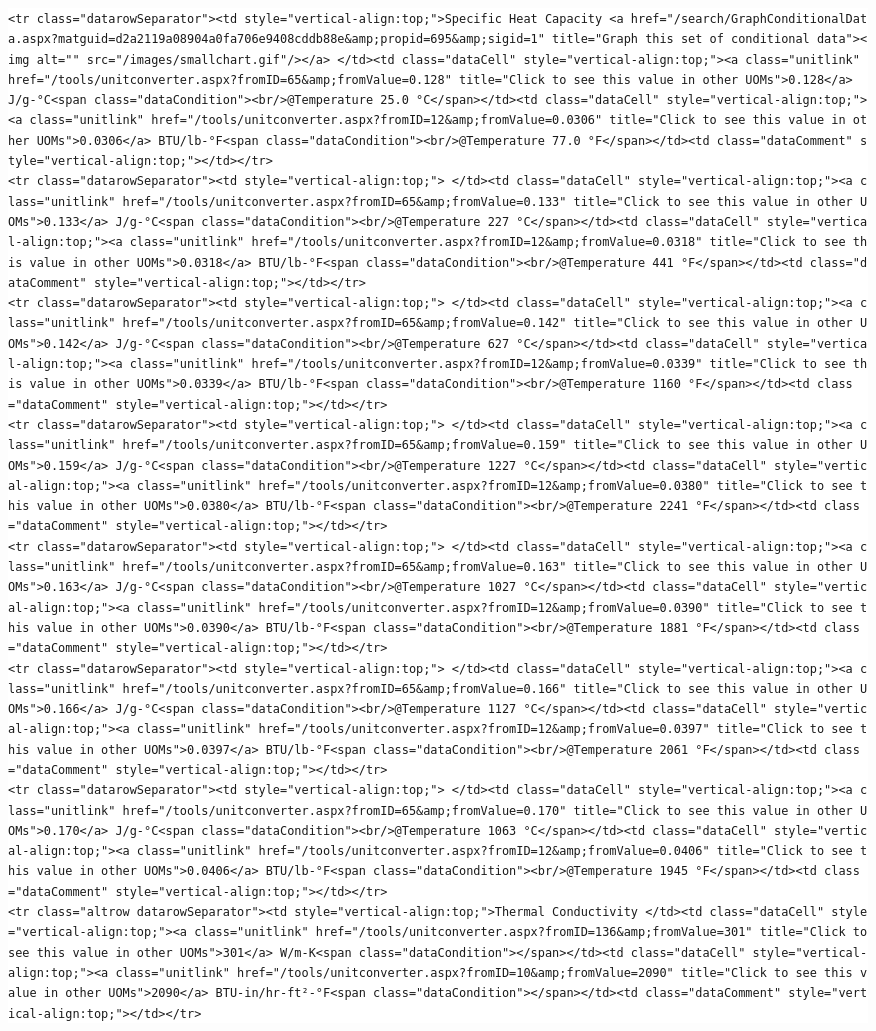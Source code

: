    <tr class="datarowSeparator"><td style="vertical-align:top;">Specific Heat Capacity <a href="/search/GraphConditionalData.aspx?matguid=d2a2119a08904a0fa706e9408cddb88e&amp;propid=695&amp;sigid=1" title="Graph this set of conditional data"><img alt="" src="/images/smallchart.gif"/></a> </td><td class="dataCell" style="vertical-align:top;"><a class="unitlink" href="/tools/unitconverter.aspx?fromID=65&amp;fromValue=0.128" title="Click to see this value in other UOMs">0.128</a> J/g-°C<span class="dataCondition"><br/>@Temperature 25.0 °C</span></td><td class="dataCell" style="vertical-align:top;"><a class="unitlink" href="/tools/unitconverter.aspx?fromID=12&amp;fromValue=0.0306" title="Click to see this value in other UOMs">0.0306</a> BTU/lb-°F<span class="dataCondition"><br/>@Temperature 77.0 °F</span></td><td class="dataComment" style="vertical-align:top;"></td></tr>
    <tr class="datarowSeparator"><td style="vertical-align:top;"> </td><td class="dataCell" style="vertical-align:top;"><a class="unitlink" href="/tools/unitconverter.aspx?fromID=65&amp;fromValue=0.133" title="Click to see this value in other UOMs">0.133</a> J/g-°C<span class="dataCondition"><br/>@Temperature 227 °C</span></td><td class="dataCell" style="vertical-align:top;"><a class="unitlink" href="/tools/unitconverter.aspx?fromID=12&amp;fromValue=0.0318" title="Click to see this value in other UOMs">0.0318</a> BTU/lb-°F<span class="dataCondition"><br/>@Temperature 441 °F</span></td><td class="dataComment" style="vertical-align:top;"></td></tr>
    <tr class="datarowSeparator"><td style="vertical-align:top;"> </td><td class="dataCell" style="vertical-align:top;"><a class="unitlink" href="/tools/unitconverter.aspx?fromID=65&amp;fromValue=0.142" title="Click to see this value in other UOMs">0.142</a> J/g-°C<span class="dataCondition"><br/>@Temperature 627 °C</span></td><td class="dataCell" style="vertical-align:top;"><a class="unitlink" href="/tools/unitconverter.aspx?fromID=12&amp;fromValue=0.0339" title="Click to see this value in other UOMs">0.0339</a> BTU/lb-°F<span class="dataCondition"><br/>@Temperature 1160 °F</span></td><td class="dataComment" style="vertical-align:top;"></td></tr>
    <tr class="datarowSeparator"><td style="vertical-align:top;"> </td><td class="dataCell" style="vertical-align:top;"><a class="unitlink" href="/tools/unitconverter.aspx?fromID=65&amp;fromValue=0.159" title="Click to see this value in other UOMs">0.159</a> J/g-°C<span class="dataCondition"><br/>@Temperature 1227 °C</span></td><td class="dataCell" style="vertical-align:top;"><a class="unitlink" href="/tools/unitconverter.aspx?fromID=12&amp;fromValue=0.0380" title="Click to see this value in other UOMs">0.0380</a> BTU/lb-°F<span class="dataCondition"><br/>@Temperature 2241 °F</span></td><td class="dataComment" style="vertical-align:top;"></td></tr>
    <tr class="datarowSeparator"><td style="vertical-align:top;"> </td><td class="dataCell" style="vertical-align:top;"><a class="unitlink" href="/tools/unitconverter.aspx?fromID=65&amp;fromValue=0.163" title="Click to see this value in other UOMs">0.163</a> J/g-°C<span class="dataCondition"><br/>@Temperature 1027 °C</span></td><td class="dataCell" style="vertical-align:top;"><a class="unitlink" href="/tools/unitconverter.aspx?fromID=12&amp;fromValue=0.0390" title="Click to see this value in other UOMs">0.0390</a> BTU/lb-°F<span class="dataCondition"><br/>@Temperature 1881 °F</span></td><td class="dataComment" style="vertical-align:top;"></td></tr>
    <tr class="datarowSeparator"><td style="vertical-align:top;"> </td><td class="dataCell" style="vertical-align:top;"><a class="unitlink" href="/tools/unitconverter.aspx?fromID=65&amp;fromValue=0.166" title="Click to see this value in other UOMs">0.166</a> J/g-°C<span class="dataCondition"><br/>@Temperature 1127 °C</span></td><td class="dataCell" style="vertical-align:top;"><a class="unitlink" href="/tools/unitconverter.aspx?fromID=12&amp;fromValue=0.0397" title="Click to see this value in other UOMs">0.0397</a> BTU/lb-°F<span class="dataCondition"><br/>@Temperature 2061 °F</span></td><td class="dataComment" style="vertical-align:top;"></td></tr>
    <tr class="datarowSeparator"><td style="vertical-align:top;"> </td><td class="dataCell" style="vertical-align:top;"><a class="unitlink" href="/tools/unitconverter.aspx?fromID=65&amp;fromValue=0.170" title="Click to see this value in other UOMs">0.170</a> J/g-°C<span class="dataCondition"><br/>@Temperature 1063 °C</span></td><td class="dataCell" style="vertical-align:top;"><a class="unitlink" href="/tools/unitconverter.aspx?fromID=12&amp;fromValue=0.0406" title="Click to see this value in other UOMs">0.0406</a> BTU/lb-°F<span class="dataCondition"><br/>@Temperature 1945 °F</span></td><td class="dataComment" style="vertical-align:top;"></td></tr>
    <tr class="altrow datarowSeparator"><td style="vertical-align:top;">Thermal Conductivity </td><td class="dataCell" style="vertical-align:top;"><a class="unitlink" href="/tools/unitconverter.aspx?fromID=136&amp;fromValue=301" title="Click to see this value in other UOMs">301</a> W/m-K<span class="dataCondition"></span></td><td class="dataCell" style="vertical-align:top;"><a class="unitlink" href="/tools/unitconverter.aspx?fromID=10&amp;fromValue=2090" title="Click to see this value in other UOMs">2090</a> BTU-in/hr-ft²-°F<span class="dataCondition"></span></td><td class="dataComment" style="vertical-align:top;"></td></tr>